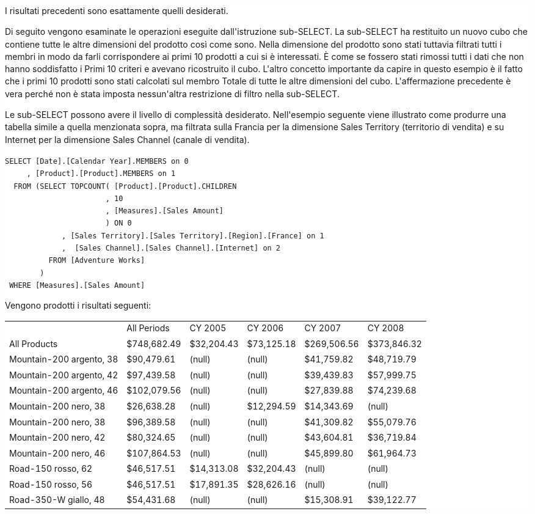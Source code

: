  I risultati precedenti sono esattamente quelli desiderati.  
  
 Di seguito vengono esaminate le operazioni eseguite dall'istruzione sub-SELECT. La sub-SELECT ha restituito un nuovo cubo che contiene tutte le altre dimensioni del prodotto così come sono. Nella dimensione del prodotto sono stati tuttavia filtrati tutti i membri in modo da farli corrispondere ai primi 10 prodotti a cui si è interessati. È come se fossero stati rimossi tutti i dati che non hanno soddisfatto i Primi 10 criteri e avevano ricostruito il cubo. L'altro concetto importante da capire in questo esempio è il fatto che i primi 10 prodotti sono stati calcolati sul membro Totale di tutte le altre dimensioni del cubo. L'affermazione precedente è vera perché non è stata imposta nessun'altra restrizione di filtro nella sub-SELECT.  
  
 Le sub-SELECT possono avere il livello di complessità desiderato. Nell'esempio seguente viene illustrato come produrre una tabella simile a quella menzionata sopra, ma filtrata sulla Francia per la dimensione Sales Territory (territorio di vendita) e su Internet per la dimensione Sales Channel (canale di vendita).  
  
```  
SELECT [Date].[Calendar Year].MEMBERS on 0  
     , [Product].[Product].MEMBERS on 1  
  FROM (SELECT TOPCOUNT( [Product].[Product].CHILDREN  
                       , 10  
                       , [Measures].[Sales Amount]  
                       ) ON 0  
             , [Sales Territory].[Sales Territory].[Region].[France] on 1  
             ,  [Sales Channel].[Sales Channel].[Internet] on 2  
          FROM [Adventure Works]  
        )  
 WHERE [Measures].[Sales Amount]  
```  
  
 Vengono prodotti i risultati seguenti:  
  
|||||||  
|-|-|-|-|-|-|  
||All Periods|CY 2005|CY 2006|CY 2007|CY 2008|  
|All Products|$748,682.49|$32,204.43|$73,125.18|$269,506.56|$373,846.32|  
|Mountain-200 argento, 38|$90,479.61|(null)|(null)|$41,759.82|$48,719.79|  
|Mountain-200 argento, 42|$97,439.58|(null)|(null)|$39,439.83|$57,999.75|  
|Mountain-200 argento, 46|$102,079.56|(null)|(null)|$27,839.88|$74,239.68|  
|Mountain-200 nero, 38|$26,638.28|(null)|$12,294.59|$14,343.69|(null)|  
|Mountain-200 nero, 38|$96,389.58|(null)|(null)|$41,309.82|$55,079.76|  
|Mountain-200 nero, 42|$80,324.65|(null)|(null)|$43,604.81|$36,719.84|  
|Mountain-200 nero, 46|$107,864.53|(null)|(null)|$45,899.80|$61,964.73|  
|Road-150 rosso, 62|$46,517.51|$14,313.08|$32,204.43|(null)|(null)|  
|Road-150 rosso, 56|$46,517.51|$17,891.35|$28,626.16|(null)|(null)|  
|Road-350-W giallo, 48|$54,431.68|(null)|(null)|$15,308.91|$39,122.77|  
  